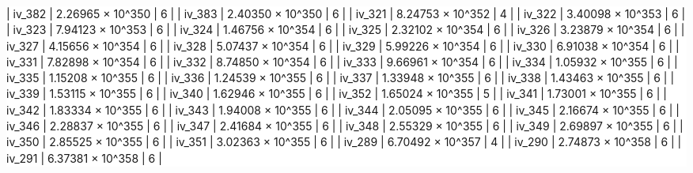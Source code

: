 | iv_382 | 2.26965 × 10^350 | 6 |
| iv_383 | 2.40350 × 10^350 | 6 |
| iv_321 | 8.24753 × 10^352 | 4 |
| iv_322 | 3.40098 × 10^353 | 6 |
| iv_323 | 7.94123 × 10^353 | 6 |
| iv_324 | 1.46756 × 10^354 | 6 |
| iv_325 | 2.32102 × 10^354 | 6 |
| iv_326 | 3.23879 × 10^354 | 6 |
| iv_327 | 4.15656 × 10^354 | 6 |
| iv_328 | 5.07437 × 10^354 | 6 |
| iv_329 | 5.99226 × 10^354 | 6 |
| iv_330 | 6.91038 × 10^354 | 6 |
| iv_331 | 7.82898 × 10^354 | 6 |
| iv_332 | 8.74850 × 10^354 | 6 |
| iv_333 | 9.66961 × 10^354 | 6 |
| iv_334 | 1.05932 × 10^355 | 6 |
| iv_335 | 1.15208 × 10^355 | 6 |
| iv_336 | 1.24539 × 10^355 | 6 |
| iv_337 | 1.33948 × 10^355 | 6 |
| iv_338 | 1.43463 × 10^355 | 6 |
| iv_339 | 1.53115 × 10^355 | 6 |
| iv_340 | 1.62946 × 10^355 | 6 |
| iv_352 | 1.65024 × 10^355 | 5 |
| iv_341 | 1.73001 × 10^355 | 6 |
| iv_342 | 1.83334 × 10^355 | 6 |
| iv_343 | 1.94008 × 10^355 | 6 |
| iv_344 | 2.05095 × 10^355 | 6 |
| iv_345 | 2.16674 × 10^355 | 6 |
| iv_346 | 2.28837 × 10^355 | 6 |
| iv_347 | 2.41684 × 10^355 | 6 |
| iv_348 | 2.55329 × 10^355 | 6 |
| iv_349 | 2.69897 × 10^355 | 6 |
| iv_350 | 2.85525 × 10^355 | 6 |
| iv_351 | 3.02363 × 10^355 | 6 |
| iv_289 | 6.70492 × 10^357 | 4 |
| iv_290 | 2.74873 × 10^358 | 6 |
| iv_291 | 6.37381 × 10^358 | 6 |